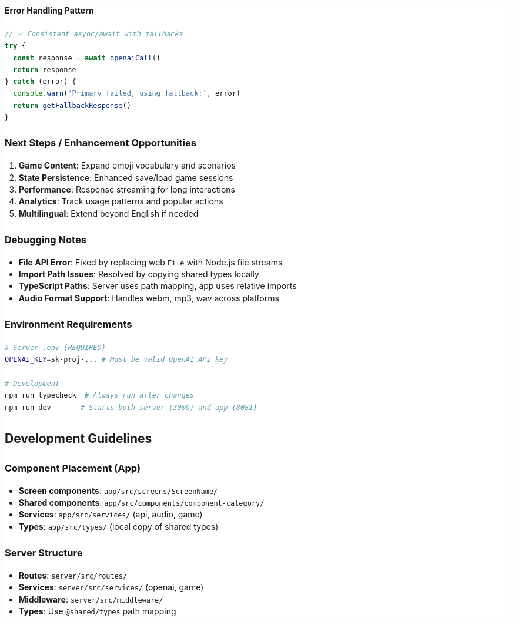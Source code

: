 #### Error Handling Pattern
```typescript
// ✅ Consistent async/await with fallbacks
try {
  const response = await openaiCall()
  return response
} catch (error) {
  console.warn('Primary failed, using fallback:', error)
  return getFallbackResponse()
}
```

### Next Steps / Enhancement Opportunities

1. **Game Content**: Expand emoji vocabulary and scenarios
2. **State Persistence**: Enhanced save/load game sessions  
3. **Performance**: Response streaming for long interactions
4. **Analytics**: Track usage patterns and popular actions
5. **Multilingual**: Extend beyond English if needed

### Debugging Notes

- **File API Error**: Fixed by replacing web `File` with Node.js file streams
- **Import Path Issues**: Resolved by copying shared types locally
- **TypeScript Paths**: Server uses path mapping, app uses relative imports
- **Audio Format Support**: Handles webm, mp3, wav across platforms

### Environment Requirements

```bash
# Server .env (REQUIRED)
OPENAI_KEY=sk-proj-... # Must be valid OpenAI API key

# Development
npm run typecheck  # Always run after changes
npm run dev       # Starts both server (3000) and app (8081)
```

## Development Guidelines

### Component Placement (App)

- **Screen components**: `app/src/screens/ScreenName/`
- **Shared components**: `app/src/components/component-category/`
- **Services**: `app/src/services/` (api, audio, game)
- **Types**: `app/src/types/` (local copy of shared types)

### Server Structure

- **Routes**: `server/src/routes/`
- **Services**: `server/src/services/` (openai, game)
- **Middleware**: `server/src/middleware/`
- **Types**: Use `@shared/types` path mapping
